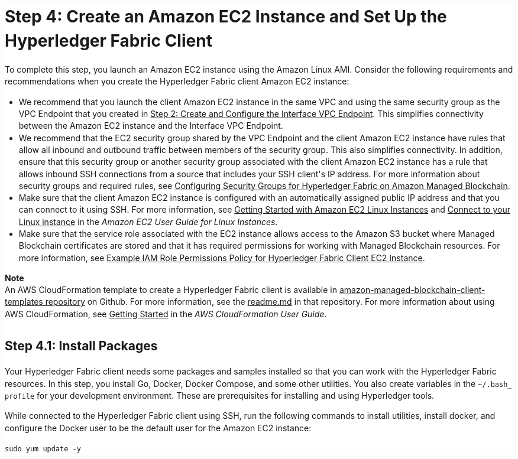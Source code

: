 # Step 4: Create an Amazon EC2 Instance and Set Up the Hyperledger Fabric Client<a name="get-started-create-client"></a>

To complete this step, you launch an Amazon EC2 instance using the Amazon Linux AMI\. Consider the following requirements and recommendations when you create the Hyperledger Fabric client Amazon EC2 instance:
+ We recommend that you launch the client Amazon EC2 instance in the same VPC and using the same security group as the VPC Endpoint that you created in [Step 2: Create and Configure the Interface VPC Endpoint](get-started-create-endpoint.md)\. This simplifies connectivity between the Amazon EC2 instance and the Interface VPC Endpoint\.
+ We recommend that the EC2 security group shared by the VPC Endpoint and the client Amazon EC2 instance have rules that allow all inbound and outbound traffic between members of the security group\. This also simplifies connectivity\. In addition, ensure that this security group or another security group associated with the client Amazon EC2 instance has a rule that allows inbound SSH connections from a source that includes your SSH client's IP address\. For more information about security groups and required rules, see [Configuring Security Groups for Hyperledger Fabric on Amazon Managed Blockchain](managed-blockchain-security-sgs.md)\.
+ Make sure that the client Amazon EC2 instance is configured with an automatically assigned public IP address and that you can connect to it using SSH\. For more information, see [Getting Started with Amazon EC2 Linux Instances](https://docs.aws.amazon.com/AWSEC2/latest/UserGuide/EC2_GetStarted.html) and [Connect to your Linux instance](https://docs.aws.amazon.com/AWSEC2/latest/UserGuide/AccessingInstances.html) in the *Amazon EC2 User Guide for Linux Instances*\.
+ Make sure that the service role associated with the EC2 instance allows access to the Amazon S3 bucket where Managed Blockchain certificates are stored and that it has required permissions for working with Managed Blockchain resources\. For more information, see [Example IAM Role Permissions Policy for Hyperledger Fabric Client EC2 Instance](security_iam_hyperledger_ec2_client.md)\.

**Note**  
An AWS CloudFormation template to create a Hyperledger Fabric client is available in [amazon\-managed\-blockchain\-client\-templates repository](https://github.com/awslabs/amazon-managed-blockchain-client-templates) on Github\. For more information, see the [readme\.md](https://github.com/awslabs/amazon-managed-blockchain-client-templates/blob/master/README.md) in that repository\. For more information about using AWS CloudFormation, see [Getting Started](https://docs.aws.amazon.com/AWSCloudFormation/latest/UserGuide/GettingStarted.Walkthrough.html) in the *AWS CloudFormation User Guide*\.

## Step 4\.1: Install Packages<a name="get-started-client-install-packages"></a>

Your Hyperledger Fabric client needs some packages and samples installed so that you can work with the Hyperledger Fabric resources\. In this step, you install Go, Docker, Docker Compose, and some other utilities\. You also create variables in the `~/.bash_profile` for your development environment\. These are prerequisites for installing and using Hyperledger tools\. 

While connected to the Hyperledger Fabric client using SSH, run the following commands to install utilities, install docker, and configure the Docker user to be the default user for the Amazon EC2 instance:

```
sudo yum update -y
```
